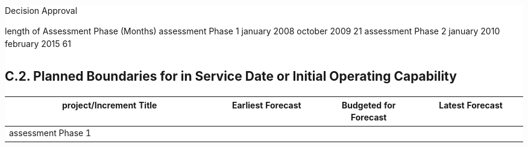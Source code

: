 Decision Approval</Th>
<th>length of Assessment Phase (Months)</Th>
</Tr>
</Thead>
<tbody>
<tr>
<td>assessment Phase 1</Td>
<td>january 2008</Td>
<td>october 2009</Td>
<td>21</Td>
</Tr>
<tr>
<td>assessment Phase 2</Td>
<td>january 2010</Td>
<td>february 2015</Td>
<td>61</Td>
</Tr>
</Tbody>
</Table>

## C.2. Planned Boundaries for in Service Date or Initial Operating Capability

<table>
<colgroup>
<col Style="Width: 40%" />
<col Style="Width: 20%" />
<col Style="Width: 19%" />
<col Style="Width: 20%" />
</Colgroup>
<thead>
<tr>
<th>project/Increment Title</Th>
<th>
Earliest Forecast
</Th>
<th>
Budgeted for Forecast
</Th>
<th>
Latest Forecast
</Th>
</Tr>
</Thead>
<tbody>
<tr>
<td>assessment Phase 1</Td>
<td>

</Td>
<td>
